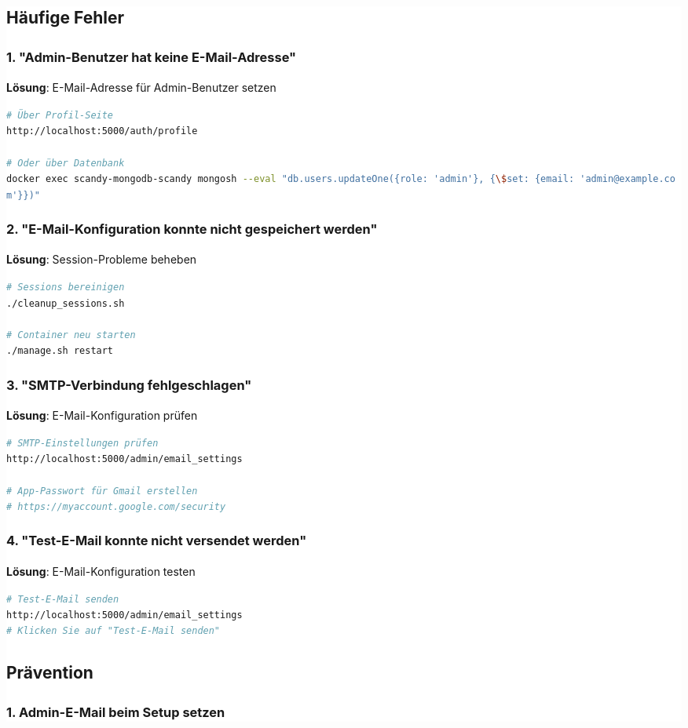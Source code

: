 ## Häufige Fehler

### 1. "Admin-Benutzer hat keine E-Mail-Adresse"

**Lösung**: E-Mail-Adresse für Admin-Benutzer setzen

```bash
# Über Profil-Seite
http://localhost:5000/auth/profile

# Oder über Datenbank
docker exec scandy-mongodb-scandy mongosh --eval "db.users.updateOne({role: 'admin'}, {\$set: {email: 'admin@example.com'}})"
```

### 2. "E-Mail-Konfiguration konnte nicht gespeichert werden"

**Lösung**: Session-Probleme beheben

```bash
# Sessions bereinigen
./cleanup_sessions.sh

# Container neu starten
./manage.sh restart
```

### 3. "SMTP-Verbindung fehlgeschlagen"

**Lösung**: E-Mail-Konfiguration prüfen

```bash
# SMTP-Einstellungen prüfen
http://localhost:5000/admin/email_settings

# App-Passwort für Gmail erstellen
# https://myaccount.google.com/security
```

### 4. "Test-E-Mail konnte nicht versendet werden"

**Lösung**: E-Mail-Konfiguration testen

```bash
# Test-E-Mail senden
http://localhost:5000/admin/email_settings
# Klicken Sie auf "Test-E-Mail senden"
```

## Prävention

### 1. Admin-E-Mail beim Setup setzen
